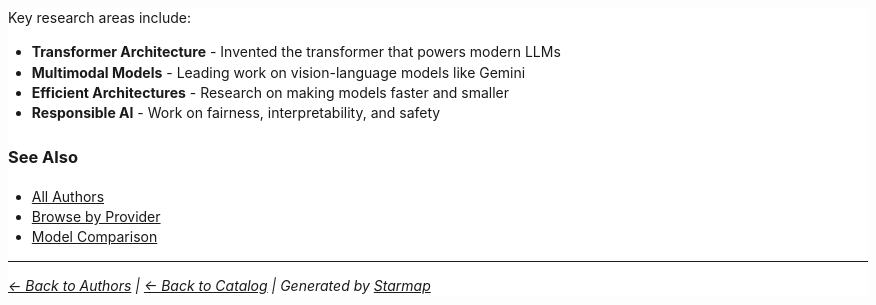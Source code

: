 Key research areas include:
- **Transformer Architecture** - Invented the transformer that powers modern LLMs
- **Multimodal Models** - Leading work on vision-language models like Gemini
- **Efficient Architectures** - Research on making models faster and smaller
- **Responsible AI** - Work on fairness, interpretability, and safety
  
### See Also
  
- [All Authors](../)
- [Browse by Provider](../../providers/)
- [Model Comparison](../../models/)
  
---
*_[← Back to Authors](../) | [← Back to Catalog](../../) | Generated by [Starmap](https://github.com/agentstation/starmap)_*
